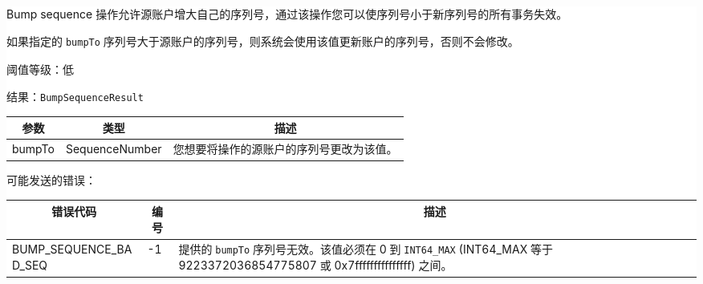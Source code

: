 Bump sequence 操作允许源账户增大自己的序列号，通过该操作您可以使序列号小于新序列号的所有事务失效。

如果指定的 `bumpTo` 序列号大于源账户的序列号，则系统会使用该值更新账户的序列号，否则不会修改。

阈值等级：低

结果：`BumpSequenceResult`

|参数| 类型| 描述|
| --- | --- | --- |
|bumpTo| SequenceNumber| 您想要将操作的源账户的序列号更改为该值。 |

可能发送的错误：

| 错误代码 | 编号 | 描述 |
| ----- | ---- | ------|
|BUMP_SEQUENCE_BAD_SEQ| -1| 提供的 `bumpTo` 序列号无效。该值必须在 0 到 `INT64_MAX` (INT64_MAX 等于 9223372036854775807 或 0x7fffffffffffffff) 之间。 |
